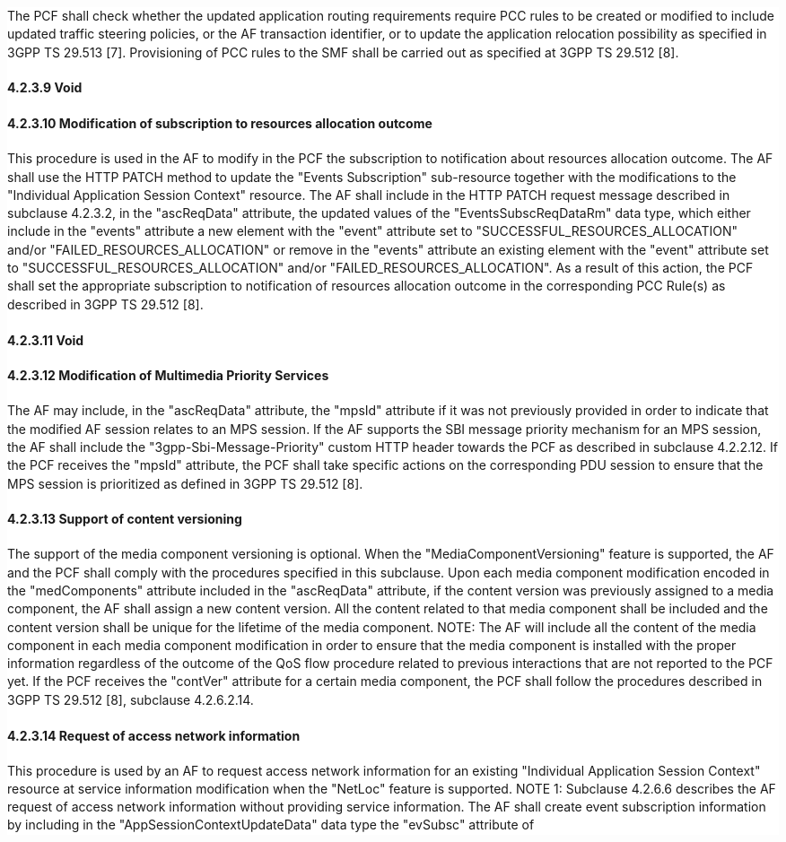 The PCF shall check whether the updated application routing requirements
require PCC rules to be created or modified to include updated traffic
steering policies, or the AF transaction identifier, or to update the
application relocation possibility as specified in 3GPP TS 29.513 [7].
Provisioning of PCC rules to the SMF shall be carried out as specified at 3GPP
TS 29.512 [8].
#### 4.2.3.9 Void
#### 4.2.3.10 Modification of subscription to resources allocation outcome
This procedure is used in the AF to modify in the PCF the subscription to
notification about resources allocation outcome.
The AF shall use the HTTP PATCH method to update the \"Events Subscription\"
sub-resource together with the modifications to the \"Individual Application
Session Context\" resource.
The AF shall include in the HTTP PATCH request message described in subclause
4.2.3.2, in the \"ascReqData\" attribute, the updated values of the
\"EventsSubscReqDataRm\" data type, which either include in the \"events\"
attribute a new element with the \"event\" attribute set to
\"SUCCESSFUL_RESOURCES_ALLOCATION\" and/or \"FAILED_RESOURCES_ALLOCATION\" or
remove in the \"events\" attribute an existing element with the \"event\"
attribute set to \"SUCCESSFUL_RESOURCES_ALLOCATION\" and/or
\"FAILED_RESOURCES_ALLOCATION\".
As a result of this action, the PCF shall set the appropriate subscription to
notification of resources allocation outcome in the corresponding PCC Rule(s)
as described in 3GPP TS 29.512 [8].
#### 4.2.3.11 Void
#### 4.2.3.12 Modification of Multimedia Priority Services
The AF may include, in the \"ascReqData\" attribute, the \"mpsId\" attribute
if it was not previously provided in order to indicate that the modified AF
session relates to an MPS session.
If the AF supports the SBI message priority mechanism for an MPS session, the
AF shall include the \"3gpp-Sbi-Message-Priority\" custom HTTP header towards
the PCF as described in subclause 4.2.2.12.
If the PCF receives the \"mpsId\" attribute, the PCF shall take specific
actions on the corresponding PDU session to ensure that the MPS session is
prioritized as defined in 3GPP TS 29.512 [8].
#### 4.2.3.13 Support of content versioning
The support of the media component versioning is optional. When the
\"MediaComponentVersioning\" feature is supported, the AF and the PCF shall
comply with the procedures specified in this subclause.
Upon each media component modification encoded in the \"medComponents\"
attribute included in the \"ascReqData\" attribute, if the content version was
previously assigned to a media component, the AF shall assign a new content
version. All the content related to that media component shall be included and
the content version shall be unique for the lifetime of the media component.
NOTE: The AF will include all the content of the media component in each media
component modification in order to ensure that the media component is
installed with the proper information regardless of the outcome of the QoS
flow procedure related to previous interactions that are not reported to the
PCF yet.
If the PCF receives the \"contVer\" attribute for a certain media component,
the PCF shall follow the procedures described in 3GPP TS 29.512 [8], subclause
4.2.6.2.14.
#### 4.2.3.14 Request of access network information
This procedure is used by an AF to request access network information for an
existing \"Individual Application Session Context\" resource at service
information modification when the \"NetLoc\" feature is supported.
NOTE 1: Subclause 4.2.6.6 describes the AF request of access network
information without providing service information.
The AF shall create event subscription information by including in the
\"AppSessionContextUpdateData\" data type the \"evSubsc\" attribute of